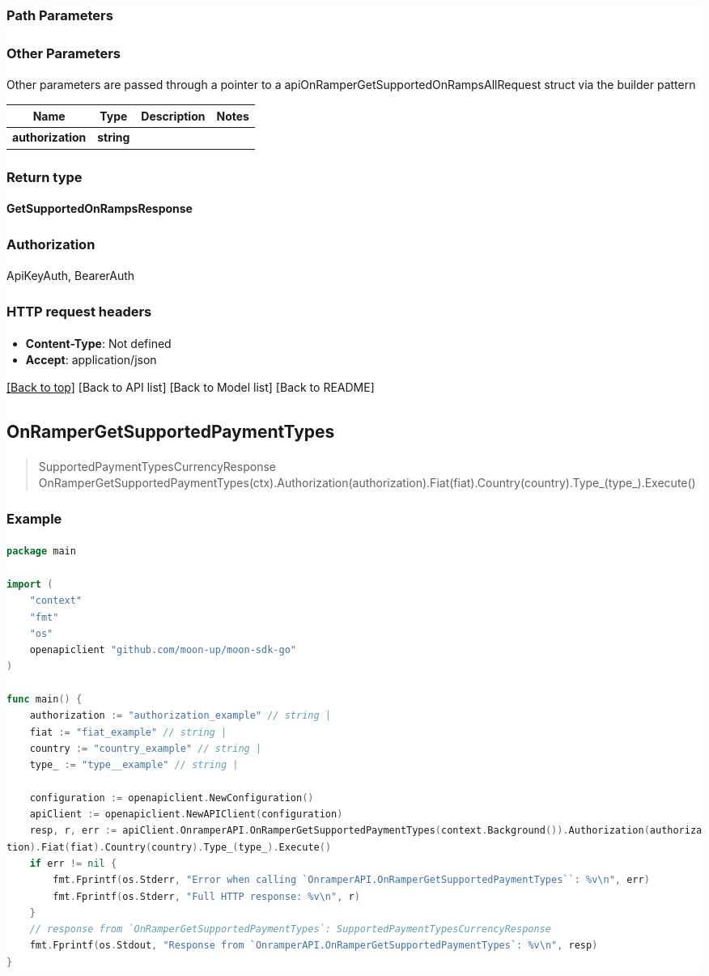 ### Path Parameters

### Other Parameters

Other parameters are passed through a pointer to a apiOnRamperGetSupportedOnRampsAllRequest struct via the builder pattern

| Name              | Type       | Description | Notes |
| ----------------- | ---------- | ----------- | ----- |
| **authorization** | **string** |             |       |

### Return type

**GetSupportedOnRampsResponse**

### Authorization

ApiKeyAuth, BearerAuth

### HTTP request headers

* **Content-Type**: Not defined
* **Accept**: application/json

[\[Back to top\]](broken-reference) \[Back to API list] \[Back to Model list] \[Back to README]

## OnRamperGetSupportedPaymentTypes

> SupportedPaymentTypesCurrencyResponse OnRamperGetSupportedPaymentTypes(ctx).Authorization(authorization).Fiat(fiat).Country(country).Type\_(type\_).Execute()

### Example

```go
package main

import (
	"context"
	"fmt"
	"os"
	openapiclient "github.com/moon-up/moon-sdk-go"
)

func main() {
	authorization := "authorization_example" // string | 
	fiat := "fiat_example" // string | 
	country := "country_example" // string | 
	type_ := "type__example" // string | 

	configuration := openapiclient.NewConfiguration()
	apiClient := openapiclient.NewAPIClient(configuration)
	resp, r, err := apiClient.OnramperAPI.OnRamperGetSupportedPaymentTypes(context.Background()).Authorization(authorization).Fiat(fiat).Country(country).Type_(type_).Execute()
	if err != nil {
		fmt.Fprintf(os.Stderr, "Error when calling `OnramperAPI.OnRamperGetSupportedPaymentTypes``: %v\n", err)
		fmt.Fprintf(os.Stderr, "Full HTTP response: %v\n", r)
	}
	// response from `OnRamperGetSupportedPaymentTypes`: SupportedPaymentTypesCurrencyResponse
	fmt.Fprintf(os.Stdout, "Response from `OnramperAPI.OnRamperGetSupportedPaymentTypes`: %v\n", resp)
}
```
